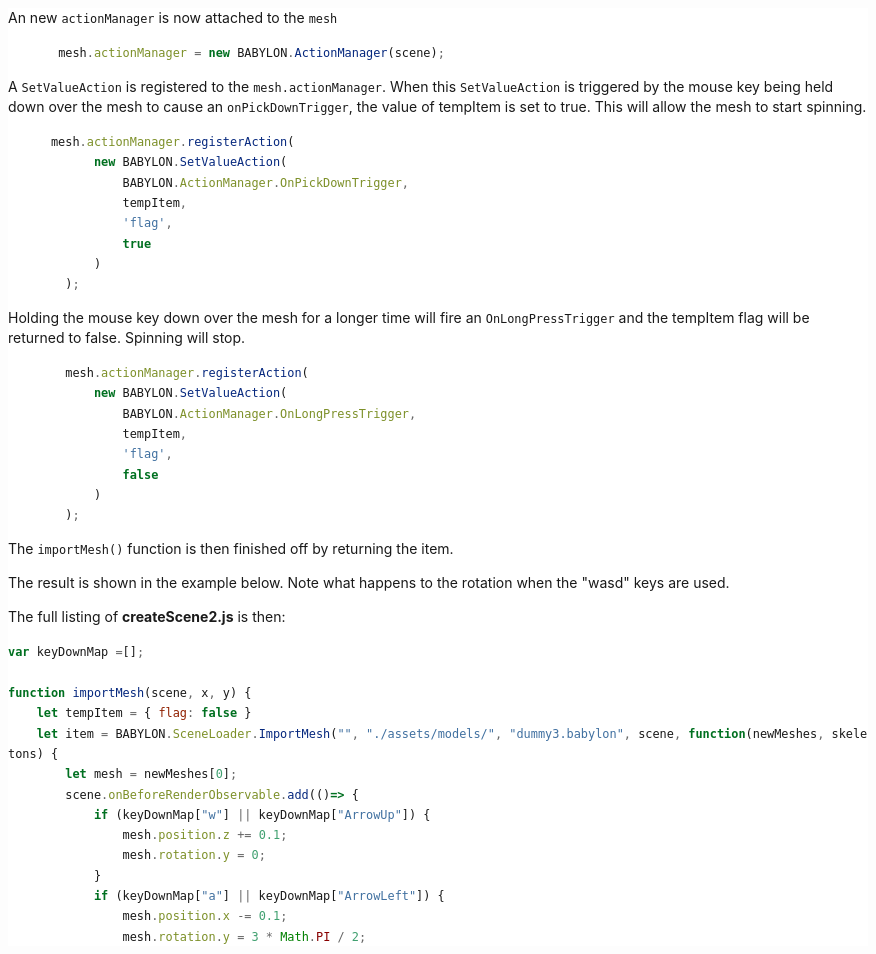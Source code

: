 An new `actionManager` is now attached to the `mesh`

```javascript
       mesh.actionManager = new BABYLON.ActionManager(scene);
```

A `SetValueAction` is registered to the `mesh.actionManager`.  When this `SetValueAction` is triggered by the mouse key being held down over the mesh to cause an `onPickDownTrigger`, the value of tempItem is set to true.  This will allow the mesh to start spinning.

```javascript
      mesh.actionManager.registerAction(
            new BABYLON.SetValueAction(
                BABYLON.ActionManager.OnPickDownTrigger,
                tempItem,
                'flag',
                true
            )
        );
```

Holding the mouse key down over the mesh for a longer time will fire an `OnLongPressTrigger` and the tempItem flag will be returned to false.  Spinning will stop.

```javascript
        mesh.actionManager.registerAction(
            new BABYLON.SetValueAction(
                BABYLON.ActionManager.OnLongPressTrigger,
                tempItem,
                'flag',
                false
            )
        ); 
```
The `importMesh()` function is then finished off by returning the item.

The result is shown in the example below.  Note what happens to the rotation when the "wasd" keys are used.

<iframe 
    height="460" 
    width="100%" 
    scrolling="no" 
    title="Mesh wasd" 
    src="Block_3/section_9/ex_01_player_motion/showScene2.html" 
    frameborder="no" 
    loading="lazy" 
    allowtransparency="true" 
    allowfullscreen="true">
</iframe>

The full listing of **createScene2.js** is then:

```javascript
var keyDownMap =[];

function importMesh(scene, x, y) {
    let tempItem = { flag: false }
    let item = BABYLON.SceneLoader.ImportMesh("", "./assets/models/", "dummy3.babylon", scene, function(newMeshes, skeletons) {
        let mesh = newMeshes[0];
        scene.onBeforeRenderObservable.add(()=> {
            if (keyDownMap["w"] || keyDownMap["ArrowUp"]) {
                mesh.position.z += 0.1;
                mesh.rotation.y = 0;
            }
            if (keyDownMap["a"] || keyDownMap["ArrowLeft"]) {
                mesh.position.x -= 0.1;
                mesh.rotation.y = 3 * Math.PI / 2;
```